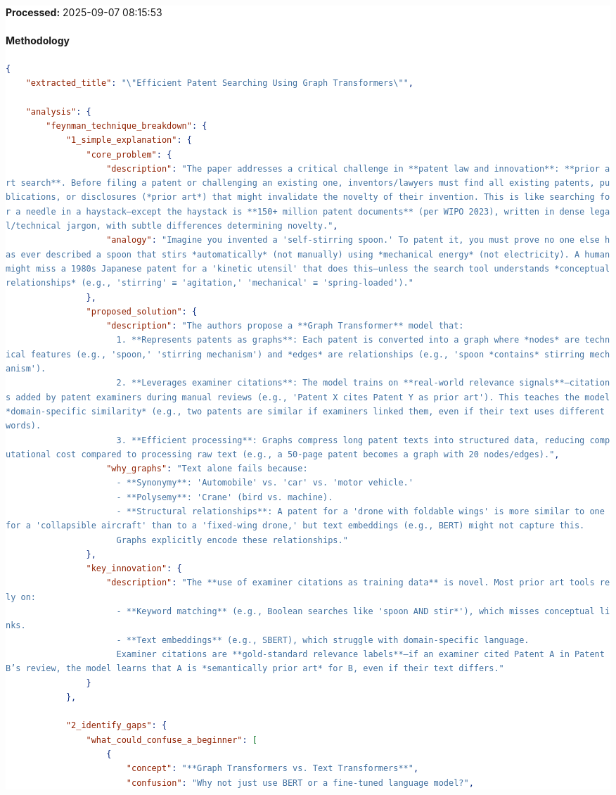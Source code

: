 **Processed:** 2025-09-07 08:15:53

#### Methodology

```json
{
    "extracted_title": "\"Efficient Patent Searching Using Graph Transformers\"",

    "analysis": {
        "feynman_technique_breakdown": {
            "1_simple_explanation": {
                "core_problem": {
                    "description": "The paper addresses a critical challenge in **patent law and innovation**: **prior art search**. Before filing a patent or challenging an existing one, inventors/lawyers must find all existing patents, publications, or disclosures (*prior art*) that might invalidate the novelty of their invention. This is like searching for a needle in a haystack—except the haystack is **150+ million patent documents** (per WIPO 2023), written in dense legal/technical jargon, with subtle differences determining novelty.",
                    "analogy": "Imagine you invented a 'self-stirring spoon.' To patent it, you must prove no one else has ever described a spoon that stirs *automatically* (not manually) using *mechanical energy* (not electricity). A human might miss a 1980s Japanese patent for a 'kinetic utensil' that does this—unless the search tool understands *conceptual relationships* (e.g., 'stirring' ≡ 'agitation,' 'mechanical' ≡ 'spring-loaded')."
                },
                "proposed_solution": {
                    "description": "The authors propose a **Graph Transformer** model that:
                      1. **Represents patents as graphs**: Each patent is converted into a graph where *nodes* are technical features (e.g., 'spoon,' 'stirring mechanism') and *edges* are relationships (e.g., 'spoon *contains* stirring mechanism').
                      2. **Leverages examiner citations**: The model trains on **real-world relevance signals**—citations added by patent examiners during manual reviews (e.g., 'Patent X cites Patent Y as prior art'). This teaches the model *domain-specific similarity* (e.g., two patents are similar if examiners linked them, even if their text uses different words).
                      3. **Efficient processing**: Graphs compress long patent texts into structured data, reducing computational cost compared to processing raw text (e.g., a 50-page patent becomes a graph with 20 nodes/edges).",
                    "why_graphs": "Text alone fails because:
                      - **Synonymy**: 'Automobile' vs. 'car' vs. 'motor vehicle.'
                      - **Polysemy**: 'Crane' (bird vs. machine).
                      - **Structural relationships**: A patent for a 'drone with foldable wings' is more similar to one for a 'collapsible aircraft' than to a 'fixed-wing drone,' but text embeddings (e.g., BERT) might not capture this.
                      Graphs explicitly encode these relationships."
                },
                "key_innovation": {
                    "description": "The **use of examiner citations as training data** is novel. Most prior art tools rely on:
                      - **Keyword matching** (e.g., Boolean searches like 'spoon AND stir*'), which misses conceptual links.
                      - **Text embeddings** (e.g., SBERT), which struggle with domain-specific language.
                      Examiner citations are **gold-standard relevance labels**—if an examiner cited Patent A in Patent B’s review, the model learns that A is *semantically prior art* for B, even if their text differs."
                }
            },

            "2_identify_gaps": {
                "what_could_confuse_a_beginner": [
                    {
                        "concept": "**Graph Transformers vs. Text Transformers**",
                        "confusion": "Why not just use BERT or a fine-tuned language model?",
```